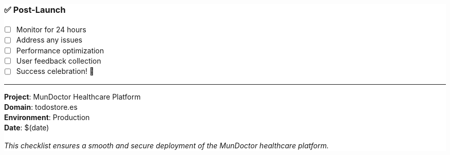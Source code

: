 ### ✅ **Post-Launch**
- [ ] Monitor for 24 hours
- [ ] Address any issues
- [ ] Performance optimization
- [ ] User feedback collection
- [ ] Success celebration! 🎊

---

**Project**: MunDoctor Healthcare Platform  
**Domain**: todostore.es  
**Environment**: Production  
**Date**: $(date)  

*This checklist ensures a smooth and secure deployment of the MunDoctor healthcare platform.*